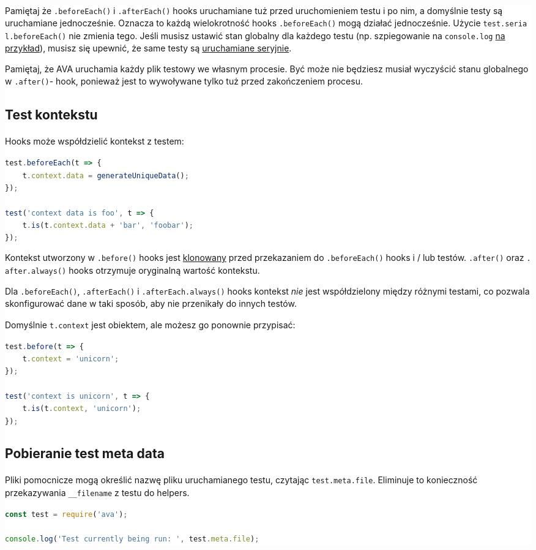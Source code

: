 Pamiętaj że `.beforeEach()` i `.afterEach()` hooks uruchamiane tuż przed uruchomieniem testu i po nim, a domyślnie testy są uruchamiane jednocześnie. Oznacza to każdą wielokrotność hooks `.beforeEach()` mogą działać jednocześnie. Użycie `test.serial.beforeEach()` nie zmienia tego. Jeśli musisz ustawić stan globalny dla każdego testu (np. szpiegowanie na `console.log` [na przykład](https://github.com/avajs/ava/issues/560)), musisz się upewnić, że same testy są [uruchamiane seryjnie](#running-tests-serially).

Pamiętaj, że AVA uruchamia każdy plik testowy we własnym procesie. Być może nie będziesz musiał wyczyścić stanu globalnego w `.after()`- hook, ponieważ jest to wywoływane tylko tuż przed zakończeniem procesu.

## Test kontekstu

Hooks może współdzielić kontekst z testem:

```js
test.beforeEach(t => {
	t.context.data = generateUniqueData();
});

test('context data is foo', t => {
	t.is(t.context.data + 'bar', 'foobar');
});
```

Kontekst utworzony w `.before()` hooks jest [klonowany](https://www.npmjs.com/package/lodash.clone) przed przekazaniem do `.beforeEach()` hooks i / lub testów. `.after()` oraz `.after.always()` hooks otrzymuje oryginalną wartość kontekstu.

Dla `.beforeEach()`, `.afterEach()` i `.afterEach.always()` hooks kontekst *nie* jest współdzielony między różnymi testami, co pozwala skonfigurować dane w taki sposób, aby nie przenikały do innych testów.

Domyślnie `t.context` jest obiektem, ale możesz go ponownie przypisać:

```js
test.before(t => {
	t.context = 'unicorn';
});

test('context is unicorn', t => {
	t.is(t.context, 'unicorn');
});
```

## Pobieranie test meta data

Pliki pomocnicze mogą określić nazwę pliku uruchamianego testu, czytając `test.meta.file`.  Eliminuje to konieczność przekazywania `__filename` z testu do helpers.

```js
const test = require('ava');

console.log('Test currently being run: ', test.meta.file);
```
